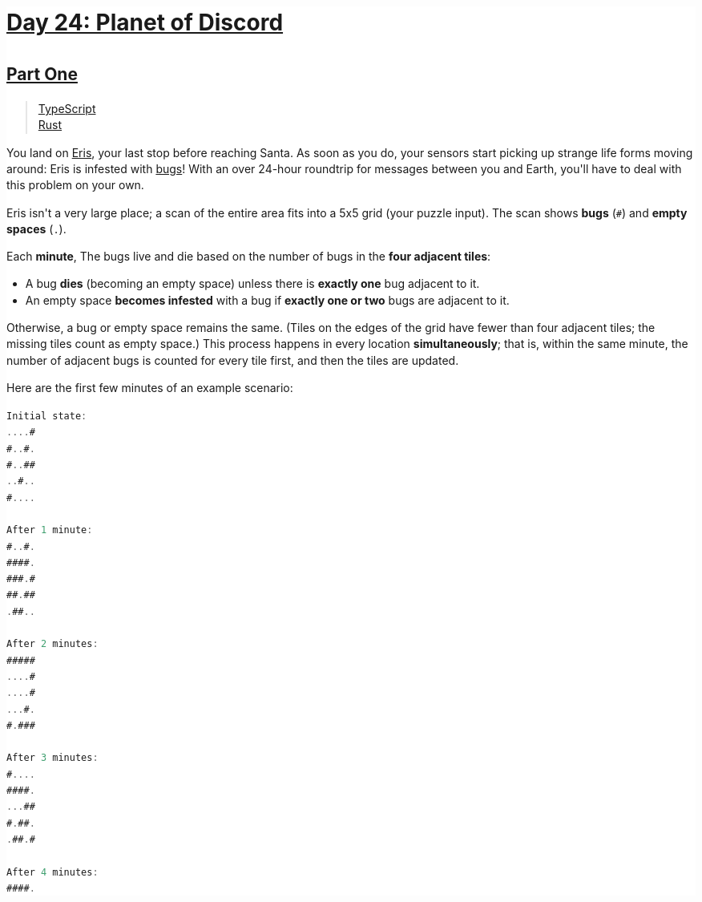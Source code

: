 # [Day 24: Planet of Discord](https://adventofcode.com/2019/day/24)

## [Part One](https://adventofcode.com/2019/day/24#part1)

> [TypeScript](/solutions/typescript/2019/24/part_one.ts)\
> [Rust](/solutions/rust/2019/24/src/lib.rs)

You land on [Eris](<https://en.wikipedia.org/wiki/Eris_(dwarf_planet)>), your
last stop before reaching Santa. As soon as you do, your sensors start picking
up strange life forms moving around: Eris is infested with
[bugs](https://www.nationalgeographic.org/thisday/sep9/worlds-first-computer-bug/)!
With an over 24-hour roundtrip for messages between you and Earth, you'll
have to deal with this problem on your own.

Eris isn't a very large place; a scan of the entire area fits into a 5x5 grid
(your puzzle input). The scan shows **bugs** (`#`) and **empty spaces** (`.`).

Each **minute**, The bugs live and die based on the number of bugs in the
**four adjacent tiles**:

- A bug **dies** (becoming an empty space) unless there is **exactly one** bug
  adjacent to it.
- An empty space **becomes infested** with a bug if **exactly one or two** bugs
  are adjacent to it.

Otherwise, a bug or empty space remains the same. (Tiles on the edges of the
grid have fewer than four adjacent tiles; the missing tiles count as empty
space.) This process happens in every location **simultaneously**; that is,
within the same minute, the number of adjacent bugs is counted for every tile
first, and then the tiles are updated.

Here are the first few minutes of an example scenario:

```rs
Initial state:
....#
#..#.
#..##
..#..
#....

After 1 minute:
#..#.
####.
###.#
##.##
.##..

After 2 minutes:
#####
....#
....#
...#.
#.###

After 3 minutes:
#....
####.
...##
#.##.
.##.#

After 4 minutes:
####.
```